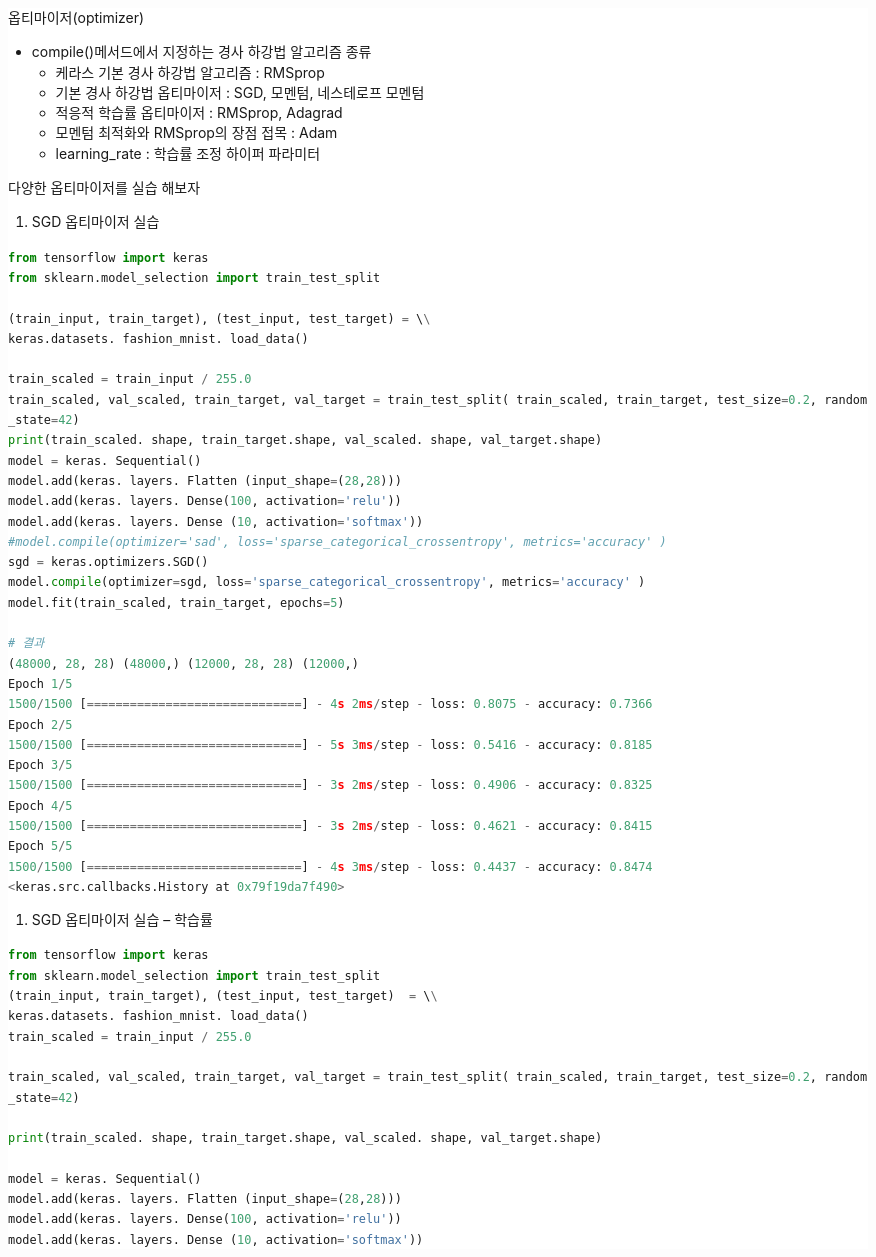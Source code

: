 옵티마이저(optimizer)

- compile()메서드에서 지정하는 경사 하강법 알고리즘 종류
  - 케라스 기본 경사 하강법 알고리즘 : RMSprop
  - 기본 경사 하강법 옵티마이저 : SGD, 모멘텀, 네스테로프 모멘텀
  - 적응적 학습률 옵티마이저 : RMSprop, Adagrad
  - 모멘텀 최적화와 RMSprop의 장점 접목 : Adam
  - learning_rate : 학습률 조정 하이퍼 파라미터

다양한 옵티마이저를 실습 해보자

1. SGD 옵티마이저 실습

```python
from tensorflow import keras
from sklearn.model_selection import train_test_split

(train_input, train_target), (test_input, test_target) = \\
keras.datasets. fashion_mnist. load_data()

train_scaled = train_input / 255.0
train_scaled, val_scaled, train_target, val_target = train_test_split( train_scaled, train_target, test_size=0.2, random_state=42)
print(train_scaled. shape, train_target.shape, val_scaled. shape, val_target.shape)
model = keras. Sequential()
model.add(keras. layers. Flatten (input_shape=(28,28)))
model.add(keras. layers. Dense(100, activation='relu'))
model.add(keras. layers. Dense (10, activation='softmax'))
#model.compile(optimizer='sad', loss='sparse_categorical_crossentropy', metrics='accuracy' )
sgd = keras.optimizers.SGD()
model.compile(optimizer=sgd, loss='sparse_categorical_crossentropy', metrics='accuracy' )
model.fit(train_scaled, train_target, epochs=5)

# 결과
(48000, 28, 28) (48000,) (12000, 28, 28) (12000,)
Epoch 1/5
1500/1500 [==============================] - 4s 2ms/step - loss: 0.8075 - accuracy: 0.7366
Epoch 2/5
1500/1500 [==============================] - 5s 3ms/step - loss: 0.5416 - accuracy: 0.8185
Epoch 3/5
1500/1500 [==============================] - 3s 2ms/step - loss: 0.4906 - accuracy: 0.8325
Epoch 4/5
1500/1500 [==============================] - 3s 2ms/step - loss: 0.4621 - accuracy: 0.8415
Epoch 5/5
1500/1500 [==============================] - 4s 3ms/step - loss: 0.4437 - accuracy: 0.8474
<keras.src.callbacks.History at 0x79f19da7f490>
```

1. SGD 옵티마이저 실습 – 학습률

```python
from tensorflow import keras
from sklearn.model_selection import train_test_split
(train_input, train_target), (test_input, test_target)  = \\
keras.datasets. fashion_mnist. load_data()
train_scaled = train_input / 255.0

train_scaled, val_scaled, train_target, val_target = train_test_split( train_scaled, train_target, test_size=0.2, random_state=42)

print(train_scaled. shape, train_target.shape, val_scaled. shape, val_target.shape)

model = keras. Sequential()
model.add(keras. layers. Flatten (input_shape=(28,28)))
model.add(keras. layers. Dense(100, activation='relu'))
model.add(keras. layers. Dense (10, activation='softmax'))

```